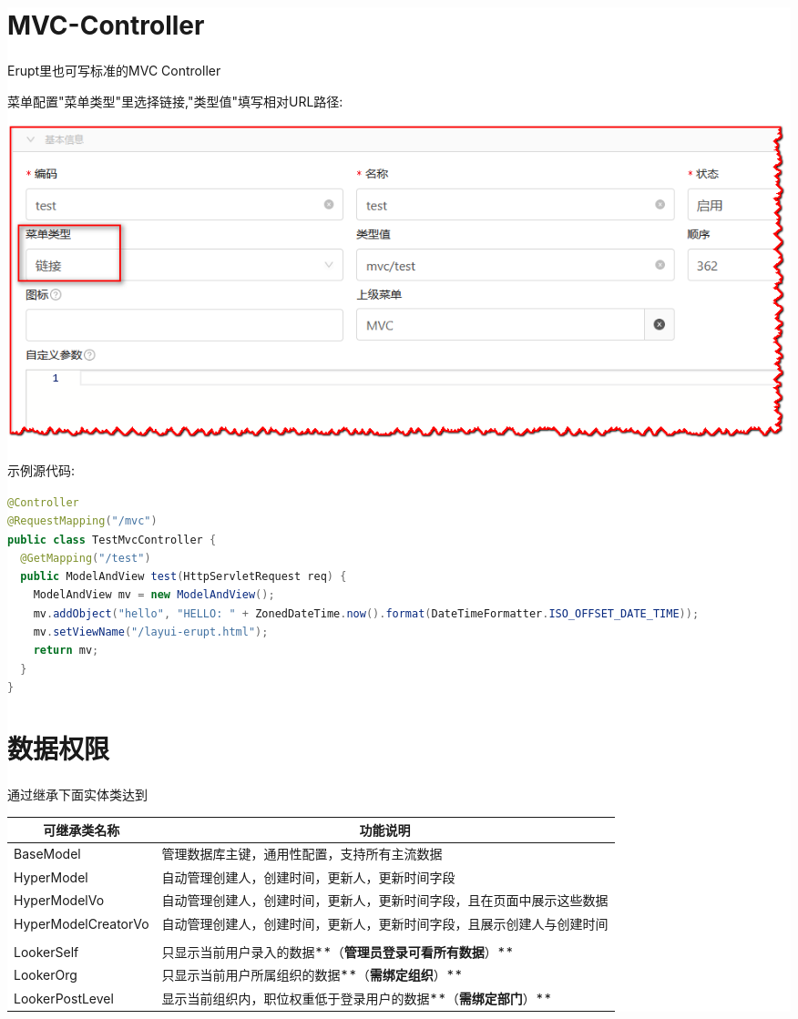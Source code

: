 
# MVC-Controller

Erupt里也可写标准的MVC Controller

菜单配置"菜单类型"里选择链接,"类型值"填写相对URL路径:

![image.png](./img/21VutoImZPShHcAb/1641532373201-4334f587-9a0a-487f-8848-9e9f544333b2-640362.png)

示例源代码:

```java
@Controller
@RequestMapping("/mvc")
public class TestMvcController {
  @GetMapping("/test")
  public ModelAndView test(HttpServletRequest req) {
    ModelAndView mv = new ModelAndView();
    mv.addObject("hello", "HELLO: " + ZonedDateTime.now().format(DateTimeFormatter.ISO_OFFSET_DATE_TIME));
    mv.setViewName("/layui-erupt.html");
    return mv;
  }
}
```


# 数据权限

通过继承下面实体类达到

| 可继承类名称 | 功能说明 |
| --- | --- |
| BaseModel | 管理数据库主键，通用性配置，支持所有主流数据 |
| HyperModel | 自动管理创建人，创建时间，更新人，更新时间字段 |
| HyperModelVo | 自动管理创建人，创建时间，更新人，更新时间字段，且在页面中展示这些数据 |
| HyperModelCreatorVo | 自动管理创建人，创建时间，更新人，更新时间字段，且展示创建人与创建时间 |
|  |  |
| LookerSelf | 只显示当前用户录入的数据**（**管理员登录可看所有数据**）** |
| LookerOrg | 只显示当前用户所属组织的数据**（**需绑定组织**）** |
| LookerPostLevel | 显示当前组织内，职位权重低于登录用户的数据**（**需绑定部门**）** |